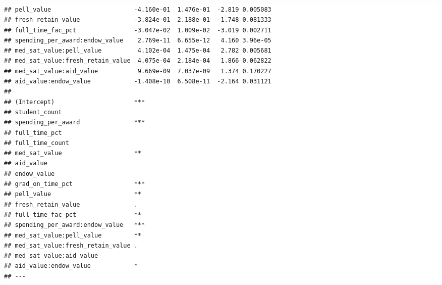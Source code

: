     ## pell_value                       -4.160e-01  1.476e-01  -2.819 0.005083
    ## fresh_retain_value               -3.824e-01  2.188e-01  -1.748 0.081333
    ## full_time_fac_pct                -3.047e-02  1.009e-02  -3.019 0.002711
    ## spending_per_award:endow_value    2.769e-11  6.655e-12   4.160 3.96e-05
    ## med_sat_value:pell_value          4.102e-04  1.475e-04   2.782 0.005681
    ## med_sat_value:fresh_retain_value  4.075e-04  2.184e-04   1.866 0.062822
    ## med_sat_value:aid_value           9.669e-09  7.037e-09   1.374 0.170227
    ## aid_value:endow_value            -1.408e-10  6.508e-11  -2.164 0.031121
    ##                                     
    ## (Intercept)                      ***
    ## student_count                       
    ## spending_per_award               ***
    ## full_time_pct                       
    ## full_time_count                     
    ## med_sat_value                    ** 
    ## aid_value                           
    ## endow_value                         
    ## grad_on_time_pct                 ***
    ## pell_value                       ** 
    ## fresh_retain_value               .  
    ## full_time_fac_pct                ** 
    ## spending_per_award:endow_value   ***
    ## med_sat_value:pell_value         ** 
    ## med_sat_value:fresh_retain_value .  
    ## med_sat_value:aid_value             
    ## aid_value:endow_value            *  
    ## ---